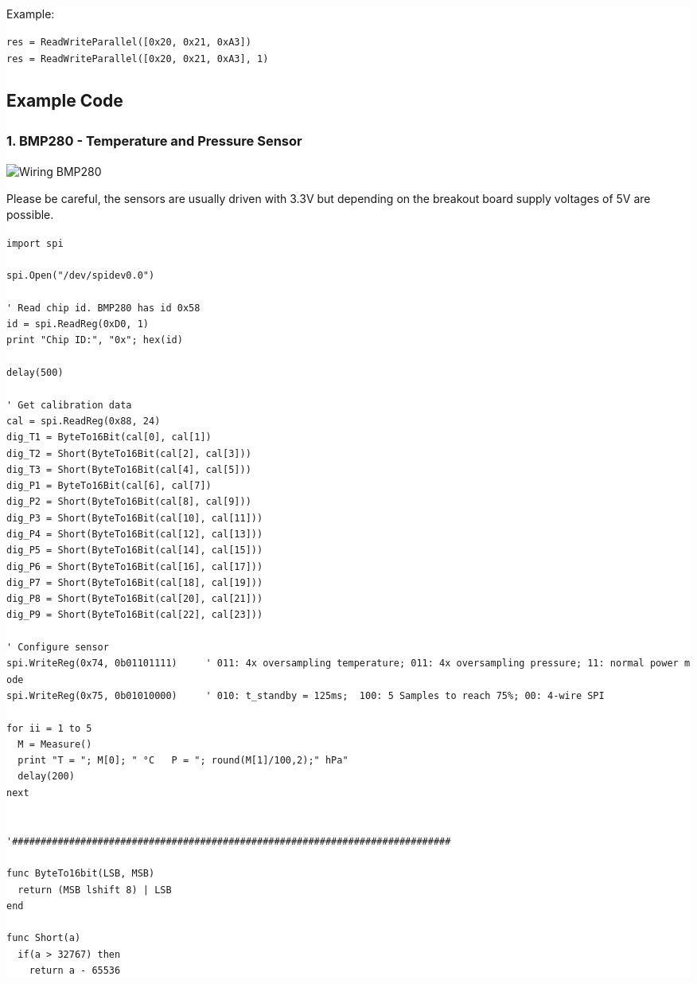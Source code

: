 Example:

```smallbasic
res = ReadWriteParallel([0x20, 0x21, 0xA3])
res = ReadWriteParallel([0x20, 0x21, 0xA3], 1)
```


## Example Code

### 1. BMP280 - Temperature and Pressure Sensor

![Wiring BMP280](./images/bmp280_wiring.png)

Please be careful, the sensors are usually driven with 3.3V but depending
on the breakout board supply voltages of 5V are possible. 

```SmallBASIC
import spi

spi.Open("/dev/spidev0.0")

' Read chip id. BMP280 has id 0x58
id = spi.ReadReg(0xD0, 1)
print "Chip ID:", "0x"; hex(id)  

delay(500)

' Get calibration data
cal = spi.ReadReg(0x88, 24)
dig_T1 = ByteTo16Bit(cal[0], cal[1])
dig_T2 = Short(ByteTo16Bit(cal[2], cal[3]))
dig_T3 = Short(ByteTo16Bit(cal[4], cal[5]))
dig_P1 = ByteTo16Bit(cal[6], cal[7])
dig_P2 = Short(ByteTo16Bit(cal[8], cal[9]))
dig_P3 = Short(ByteTo16Bit(cal[10], cal[11]))
dig_P4 = Short(ByteTo16Bit(cal[12], cal[13]))
dig_P5 = Short(ByteTo16Bit(cal[14], cal[15]))
dig_P6 = Short(ByteTo16Bit(cal[16], cal[17]))
dig_P7 = Short(ByteTo16Bit(cal[18], cal[19]))
dig_P8 = Short(ByteTo16Bit(cal[20], cal[21]))
dig_P9 = Short(ByteTo16Bit(cal[22], cal[23]))

' Configure sensor
spi.WriteReg(0x74, 0b01101111)     ' 011: 4x oversampling temperature; 011: 4x oversampling pressure; 11: normal power mode
spi.WriteReg(0x75, 0b01010000)     ' 010: t_standby = 125ms;  100: 5 Samples to reach 75%; 00: 4-wire SPI

for ii = 1 to 5
  M = Measure()
  print "T = "; M[0]; " °C   P = "; round(M[1]/100,2);" hPa"
  delay(200)
next


'#############################################################################

func ByteTo16bit(LSB, MSB)
  return (MSB lshift 8) | LSB
end

func Short(a)
  if(a > 32767) then
    return a - 65536
```